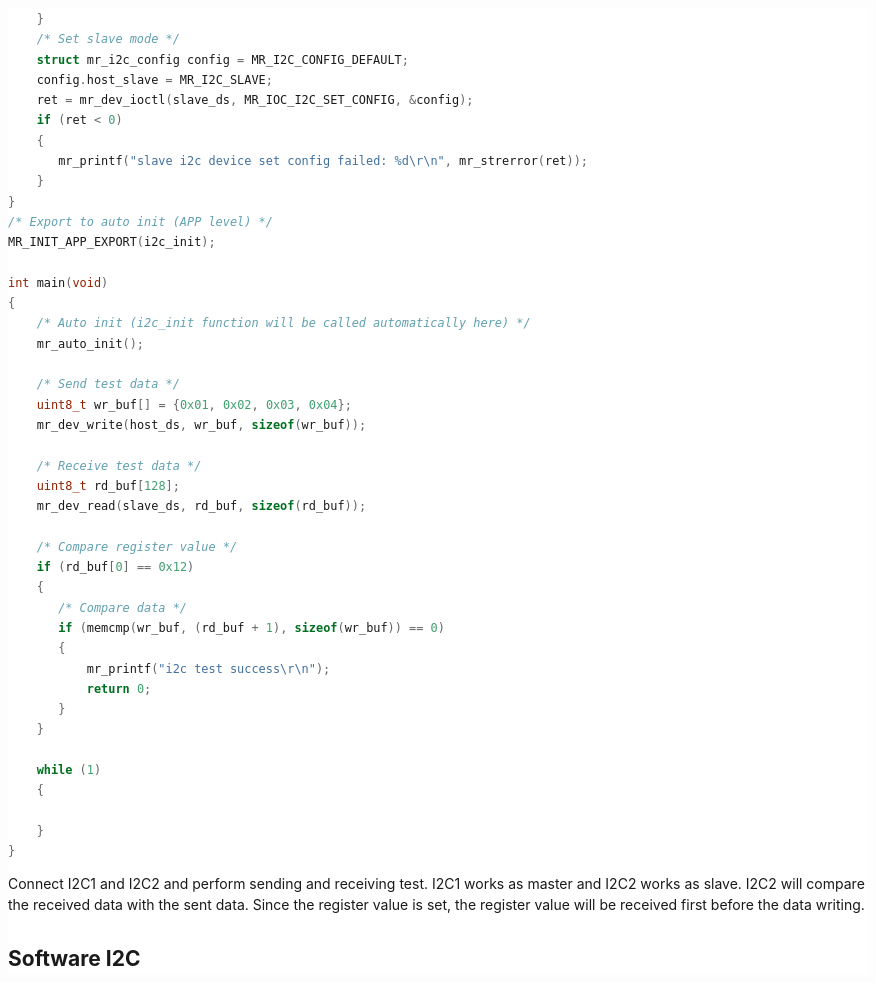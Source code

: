 ```c
    }
    /* Set slave mode */
    struct mr_i2c_config config = MR_I2C_CONFIG_DEFAULT;
    config.host_slave = MR_I2C_SLAVE;
    ret = mr_dev_ioctl(slave_ds, MR_IOC_I2C_SET_CONFIG, &config);
    if (ret < 0)
    {
       mr_printf("slave i2c device set config failed: %d\r\n", mr_strerror(ret));
    }
}
/* Export to auto init (APP level) */
MR_INIT_APP_EXPORT(i2c_init);

int main(void)
{
    /* Auto init (i2c_init function will be called automatically here) */
    mr_auto_init();

    /* Send test data */
    uint8_t wr_buf[] = {0x01, 0x02, 0x03, 0x04};
    mr_dev_write(host_ds, wr_buf, sizeof(wr_buf));

    /* Receive test data */
    uint8_t rd_buf[128];
    mr_dev_read(slave_ds, rd_buf, sizeof(rd_buf));

    /* Compare register value */
    if (rd_buf[0] == 0x12)
    {
       /* Compare data */
       if (memcmp(wr_buf, (rd_buf + 1), sizeof(wr_buf)) == 0)
       {
           mr_printf("i2c test success\r\n");
           return 0;
       }
    }

    while (1)
    {

    }
}
```

Connect I2C1 and I2C2 and perform sending and receiving test. I2C1 works as master and I2C2 works as slave. I2C2 will
compare the received data with the sent data.
Since the register value is set, the register value will be received first before the data writing.

## Software I2C
